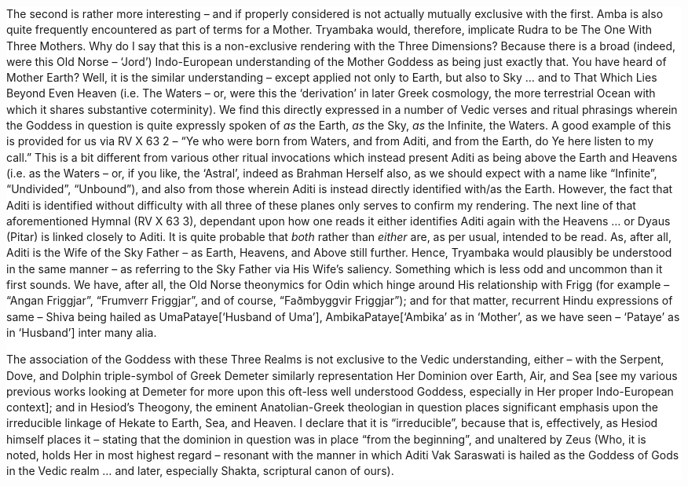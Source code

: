 The second is rather more interesting – and if properly considered is
not actually mutually exclusive with the first. Amba is also quite
frequently encountered as part of terms for a Mother. Tryambaka would,
therefore, implicate Rudra to be The One With Three Mothers. Why do I
say that this is a non-exclusive rendering with the Three Dimensions?
Because there is a broad (indeed, were this Old Norse – ‘Jord’)
Indo-European understanding of the Mother Goddess as being just exactly
that. You have heard of Mother Earth? Well, it is the similar
understanding – except applied not only to Earth, but also to Sky … and
to That Which Lies Beyond Even Heaven (i.e. The Waters – or, were this
the ‘derivation’ in later Greek cosmology, the more terrestrial Ocean
with which it shares substantive coterminity). We find this directly
expressed in a number of Vedic verses and ritual phrasings wherein the
Goddess in question is quite expressly spoken of *as* the Earth, *as*
the Sky, *as* the Infinite, the Waters. A good example of this is
provided for us via RV X 63 2 – “Ye who were born from Waters, and from
Aditi, and from the Earth, do Ye here listen to my call.” This is a bit
different from various other ritual invocations which instead present
Aditi as being above the Earth and Heavens (i.e. as the Waters – or, if
you like, the ‘Astral’, indeed as Brahman Herself also, as we should
expect with a name like “Infinite”, “Undivided”, “Unbound”), and also
from those wherein Aditi is instead directly identified with/as the
Earth. However, the fact that Aditi is identified without difficulty
with all three of these planes only serves to confirm my rendering. The
next line of that aforementioned Hymnal (RV X 63 3), dependant upon how
one reads it either identifies Aditi again with the Heavens … or Dyaus
(Pitar) is linked closely to Aditi. It is quite probable that *both*
rather than *either* are, as per usual, intended to be read. As, after
all, Aditi is the Wife of the Sky Father – as Earth, Heavens, and Above
still further. Hence, Tryambaka would plausibly be understood in the
same manner – as referring to the Sky Father via His Wife’s saliency.
Something which is less odd and uncommon than it first sounds. We have,
after all, the Old Norse theonymics for Odin which hinge around His
relationship with Frigg (for example – “Angan Friggjar”, “Frumverr
Friggjar”, and of course, “Faðmbyggvir Friggjar”); and for that matter,
recurrent Hindu expressions of same – Shiva being hailed as
UmaPataye\[‘Husband of Uma’\], AmbikaPataye\[‘Ambika’ as in ‘Mother’,
as we have seen – ‘Pataye’ as in ‘Husband’\] inter many alia.

The association of the Goddess with these Three Realms is not exclusive
to the Vedic understanding, either – with the Serpent, Dove, and Dolphin
triple-symbol of Greek Demeter similarly representation Her Dominion
over Earth, Air, and Sea \[see my various previous works looking at
Demeter for more upon this oft-less well understood Goddess, especially
in Her proper Indo-European context\]; and in Hesiod’s Theogony, the
eminent Anatolian-Greek theologian in question places significant
emphasis upon the irreducible linkage of Hekate to Earth, Sea, and
Heaven. I declare that it is “irreducible”, because that is,
effectively, as Hesiod himself places it – stating that the dominion in
question was in place “from the beginning”, and unaltered by Zeus (Who,
it is noted, holds Her in most highest regard – resonant with the manner
in which Aditi Vak Saraswati is hailed as the Goddess of Gods in the
Vedic realm … and later, especially Shakta, scriptural canon of ours).
